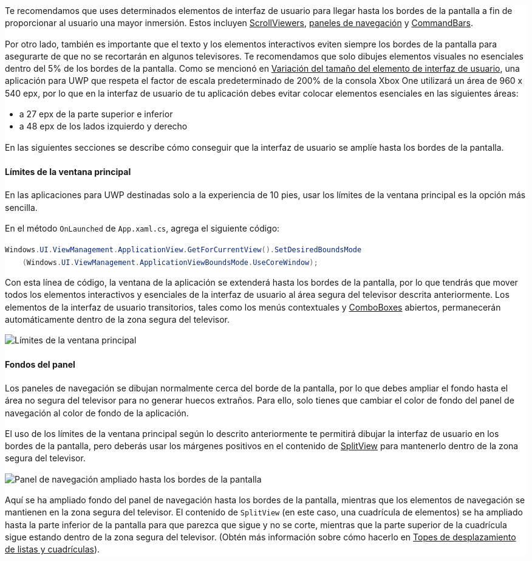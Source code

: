 Te recomendamos que uses determinados elementos de interfaz de usuario para llegar hasta los bordes de la pantalla a fin de proporcionar al usuario una mayor inmersión. Estos incluyen [ScrollViewers](https://msdn.microsoft.com/library/windows/apps/windows.ui.xaml.controls.scrollviewer.aspx), [paneles de navegación](../controls-and-patterns/navigationview.md) y [CommandBars](https://msdn.microsoft.com/library/windows/apps/windows.ui.xaml.controls.commandbar.aspx).

Por otro lado, también es importante que el texto y los elementos interactivos eviten siempre los bordes de la pantalla para asegurarte de que no se recortarán en algunos televisores. Te recomendamos que solo dibujes elementos visuales no esenciales dentro del 5% de los bordes de la pantalla. Como se mencionó en [Variación del tamaño del elemento de interfaz de usuario](#ui-element-sizing), una aplicación para UWP que respeta el factor de escala predeterminado de 200% de la consola Xbox One utilizará un área de 960 x 540 epx, por lo que en la interfaz de usuario de tu aplicación debes evitar colocar elementos esenciales en las siguientes áreas:

- a 27 epx de la parte superior e inferior
- a 48 epx de los lados izquierdo y derecho

En las siguientes secciones se describe cómo conseguir que la interfaz de usuario se amplíe hasta los bordes de la pantalla.

#### <a name="core-window-bounds"></a>Límites de la ventana principal

En las aplicaciones para UWP destinadas solo a la experiencia de 10 pies, usar los límites de la ventana principal es la opción más sencilla.

En el método `OnLaunched` de `App.xaml.cs`, agrega el siguiente código:

```csharp
Windows.UI.ViewManagement.ApplicationView.GetForCurrentView().SetDesiredBoundsMode
    (Windows.UI.ViewManagement.ApplicationViewBoundsMode.UseCoreWindow);
```

Con esta línea de código, la ventana de la aplicación se extenderá hasta los bordes de la pantalla, por lo que tendrás que mover todos los elementos interactivos y esenciales de la interfaz de usuario al área segura del televisor descrita anteriormente. Los elementos de la interfaz de usuario transitorios, tales como los menús contextuales y [ComboBoxes](https://msdn.microsoft.com/library/windows/apps/windows.ui.xaml.controls.combobox.aspx) abiertos, permanecerán automáticamente dentro de la zona segura del televisor.

![Límites de la ventana principal](images/designing-for-tv/core-window-bounds.png)

#### <a name="pane-backgrounds"></a>Fondos del panel

Los paneles de navegación se dibujan normalmente cerca del borde de la pantalla, por lo que debes ampliar el fondo hasta el área no segura del televisor para no generar huecos extraños. Para ello, solo tienes que cambiar el color de fondo del panel de navegación al color de fondo de la aplicación.

El uso de los límites de la ventana principal según lo descrito anteriormente te permitirá dibujar la interfaz de usuario en los bordes de la pantalla, pero deberás usar los márgenes positivos en el contenido de [SplitView](https://msdn.microsoft.com/library/windows/apps/windows.ui.xaml.controls.splitview.aspx) para mantenerlo dentro de la zona segura del televisor.

![Panel de navegación ampliado hasta los bordes de la pantalla](images/designing-for-tv/tv-safe-areas-2.png)

Aquí se ha ampliado fondo del panel de navegación hasta los bordes de la pantalla, mientras que los elementos de navegación se mantienen en la zona segura del televisor.
El contenido de `SplitView` (en este caso, una cuadrícula de elementos) se ha ampliado hasta la parte inferior de la pantalla para que parezca que sigue y no se corte, mientras que la parte superior de la cuadrícula sigue estando dentro de la zona segura del televisor. (Obtén más información sobre cómo hacerlo en [Topes de desplazamiento de listas y cuadrículas](#scrolling-ends-of-lists-and-grids)).
